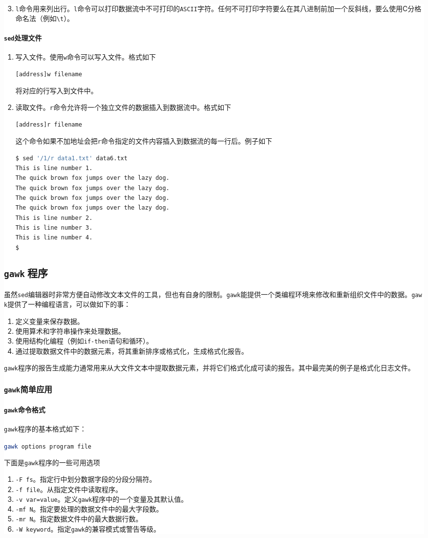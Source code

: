 3. `l`命令用来列出行。`l`命令可以打印数据流中不可打印的`ASCII`字符。任何不可打印字符要么在其八进制前加一个反斜线，要么使用C分格命名法（例如`\t`）。

#### `sed`处理文件

1. 写入文件。使用`w`命令可以写入文件。格式如下

   ```bash
   [address]w filename
   ```

   将对应的行写入到文件中。

2. 读取文件。`r`命令允许将一个独立文件的数据插入到数据流中。格式如下

   ```bash
   [address]r filename
   ```

   这个命令如果不加地址会把`r`命令指定的文件内容插入到数据流的每一行后。例子如下

   ```bash
   $ sed '/1/r data1.txt' data6.txt
   This is line number 1.
   The quick brown fox jumps over the lazy dog.
   The quick brown fox jumps over the lazy dog.
   The quick brown fox jumps over the lazy dog.
   The quick brown fox jumps over the lazy dog.
   This is line number 2.
   This is line number 3.
   This is line number 4.
   $ 
   ```

## `gawk` 程序

虽然`sed`编辑器时非常方便自动修改文本文件的工具，但也有自身的限制。`gawk`能提供一个类编程环境来修改和重新组织文件中的数据。`gawk`提供了一种编程语言，可以做如下的事：

1. 定义变量来保存数据。
2. 使用算术和字符串操作来处理数据。
3. 使用结构化编程（例如`if-then`语句和循环）。
4. 通过提取数据文件中的数据元素，将其重新排序或格式化，生成格式化报告。

`gawk`程序的报告生成能力通常用来从大文件文本中提取数据元素，并将它们格式化成可读的报告。其中最完美的例子是格式化日志文件。

### `gawk`简单应用

#### `gawk`命令格式

`gawk`程序的基本格式如下：

```bash
gawk options program file
```

下面是`gawk`程序的一些可用选项

1. `-F fs`。指定行中划分数据字段的分段分隔符。
2. `-f file`。从指定文件中读取程序。
3. `-v var=value`。定义`gawk`程序中的一个变量及其默认值。
4. `-mf N`。指定要处理的数据文件中的最大字段数。
5. `-mr N`。指定数据文件中的最大数据行数。
6. `-W keyword`。指定`gawk`的兼容模式或警告等级。
